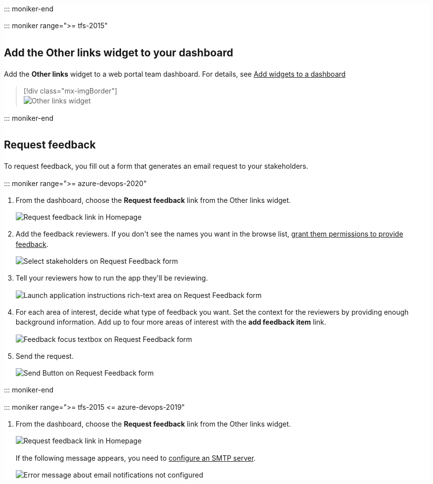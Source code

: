 ::: moniker-end 

::: moniker range=">= tfs-2015"  

## Add the Other links widget to your dashboard

Add the **Other links** widget to a web portal team dashboard. For details, see [Add widgets to a dashboard](../../report/dashboards/add-widget-to-dashboard.md)  

> [!div class="mx-imgBorder"]  
> ![Other links widget](media/get-feedback/add-other-links-widget.png)   

::: moniker-end 

## Request feedback 

To request feedback, you fill out a form that generates an email request to your stakeholders.

::: moniker range=">= azure-devops-2020"  

1. From the dashboard, choose the **Request feedback** link from the Other links widget.  

	![Request feedback link in Homepage](media/get-feedback/other-links-widget.png)  

1. Add the feedback reviewers. If you don't see the names you want in the browse list, [grant them permissions to provide feedback](give-permissions-feedback.md).

	![Select stakeholders on Request Feedback form](media/ALM_GF_FeedbackReviewers.png)  

2. Tell your reviewers how to run the app they'll be reviewing.

	![Launch application instructions rich-text area on Request Feedback form](media/ALM_GF_TellStakeholders.png)  

3. For each area of interest, decide what type of feedback you want. Set the context for the reviewers by providing enough background information. Add up to four more areas of interest with the **add feedback item** link. 

	![Feedback focus textbox on Request Feedback form](media/ALM_GF_FocusFeedback.png)  

4. Send the request. 

	![Send Button on Request Feedback form](media/ALM_GF_SendRequest.png)  

::: moniker-end 


::: moniker range=">= tfs-2015 <= azure-devops-2019" 

1. From the dashboard, choose the **Request feedback** link from the Other links widget.  

	![Request feedback link in Homepage](media/get-feedback/other-links-widget.png)  

	If the following message appears, you need to [configure an SMTP server](/azure/devops/server/admin/setup-customize-alerts).

	![Error message about email notifications not configured](media/ALM_GF_SMTPServer.png)  
